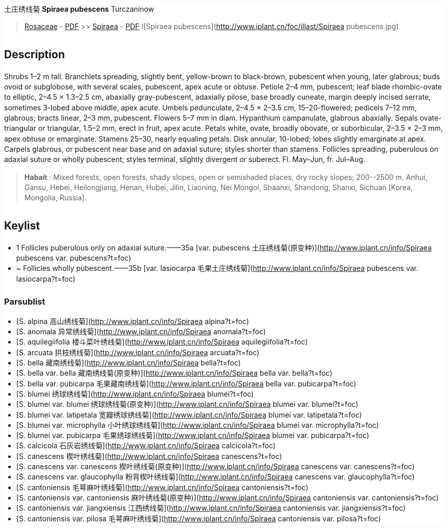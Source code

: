 土庄绣线菊 **Spiraea pubescens** Turczaninow

> [Rosaceae](http://www.iplant.cn/info/Rosaceae?t=foc) - [PDF](http://www.iplant.cn/foc/pdf/Rosaceae.pdf) >> [Spiraea](http://www.iplant.cn/info/Spiraea?t=foc) - [PDF](http://www.iplant.cn/foc/pdf/Spiraea.pdf)
![Spiraea pubescens](http://www.iplant.cn/foc/illast/Spiraea pubescens.jpg)

## Description

Shrubs 1–2 m tall. Branchlets spreading, slightly bent, yellow-brown to black-brown, pubescent when young, later glabrous; buds ovoid or subglobose, with several scales, pubescent, apex acute or obtuse. Petiole 2–4 mm, pubescent; leaf blade rhombic-ovate to elliptic, 2–4.5 × 1.3–2.5 cm, abaxially gray-pubescent, adaxially pilose, base broadly cuneate, margin deeply incised serrate, sometimes 3-lobed above middle, apex acute. Umbels pedunculate, 2–4.5 × 2–3.5 cm, 15–20-flowered; pedicels 7–12 mm, glabrous; bracts linear, 2–3 mm, pubescent. Flowers 5–7 mm in diam. Hypanthium campanulate, glabrous abaxially. Sepals ovate-triangular or triangular, 1.5–2 mm, erect in fruit, apex acute. Petals white, ovate, broadly obovate, or suborbicular, 2–3.5 × 2–3 mm, apex obtuse or emarginate. Stamens 25–30, nearly equaling petals. Disk annular, 10-lobed; lobes slightly emarginate at apex. Carpels glabrous, or pubescent near base and on adaxial suture; styles shorter than stamens. Follicles spreading, puberulous on adaxial suture or wholly pubescent; styles terminal, slightly divergent or suberect. Fl. May–Jun, fr. Jul–Aug.


> **Habait** : 
> Mixed forests, open forests, shady slopes, open or semishaded places, dry rocky slopes; 200--2500 m. Anhui, Gansu, Hebei, Heilongjiang, Henan, Hubei, Jilin, Liaoning, Nei Mongol, Shaanxi, Shandong, Shanxi, Sichuan [Korea, Mongolia, Russia].

## Keylist
* 1 Follicles puberulous only on adaxial  suture.——35a [var. pubescens 土庄绣线菊(原变种)](http://www.iplant.cn/info/Spiraea pubescens var. pubescens?t=foc)
* ~ Follicles wholly pubescent.——35b [var. lasiocarpa 毛果土庄绣线菊](http://www.iplant.cn/info/Spiraea pubescens var. lasiocarpa?t=foc)

### Parsublist

* [S.  alpina  高山绣线菊](http://www.iplant.cn/info/Spiraea alpina?t=foc)
* [S.  anomala  异常绣线菊](http://www.iplant.cn/info/Spiraea anomala?t=foc)
* [S.  aquilegiifolia  楼斗菜叶绣线菊](http://www.iplant.cn/info/Spiraea aquilegiifolia?t=foc)
* [S.  arcuata  拱枝绣线菊](http://www.iplant.cn/info/Spiraea arcuata?t=foc)
* [S.  bella  藏南绣线菊](http://www.iplant.cn/info/Spiraea bella?t=foc)
* [S.  bella var. bella  藏南绣线菊(原变种)](http://www.iplant.cn/info/Spiraea bella var. bella?t=foc)
* [S.  bella var. pubicarpa  毛果藏南绣线菊](http://www.iplant.cn/info/Spiraea bella var. pubicarpa?t=foc)
* [S.  blumei  绣球绣线菊](http://www.iplant.cn/info/Spiraea blumei?t=foc)
* [S.  blumei var. blumei  绣球绣线菊(原变种)](http://www.iplant.cn/info/Spiraea blumei var. blumei?t=foc)
* [S.  blumei var. latipetala  宽瓣绣球绣线菊](http://www.iplant.cn/info/Spiraea blumei var. latipetala?t=foc)
* [S.  blumei var. microphylla  小叶绣球绣线菊](http://www.iplant.cn/info/Spiraea blumei var. microphylla?t=foc)
* [S.  blumei var. pubicarpa  毛果绣球绣线菊](http://www.iplant.cn/info/Spiraea blumei var. pubicarpa?t=foc)
* [S.  calcicola  石灰岩绣线菊](http://www.iplant.cn/info/Spiraea calcicola?t=foc)
* [S.  canescens  楔叶绣线菊](http://www.iplant.cn/info/Spiraea canescens?t=foc)
* [S.  canescens var. canescens  楔叶绣线菊(原变种)](http://www.iplant.cn/info/Spiraea canescens var. canescens?t=foc)
* [S.  canescens var. glaucophylla  粉背楔叶绣线菊](http://www.iplant.cn/info/Spiraea canescens var. glaucophylla?t=foc)
* [S.  cantoniensis  毛萼麻叶绣线菊](http://www.iplant.cn/info/Spiraea cantoniensis?t=foc)
* [S.  cantoniensis var. cantoniensis  麻叶绣线菊(原变种)](http://www.iplant.cn/info/Spiraea cantoniensis var. cantoniensis?t=foc)
* [S.  cantoniensis var. jiangxiensis  江西绣线菊](http://www.iplant.cn/info/Spiraea cantoniensis var. jiangxiensis?t=foc)
* [S.  cantoniensis var. pilosa  毛萼麻叶绣线菊](http://www.iplant.cn/info/Spiraea cantoniensis var. pilosa?t=foc)